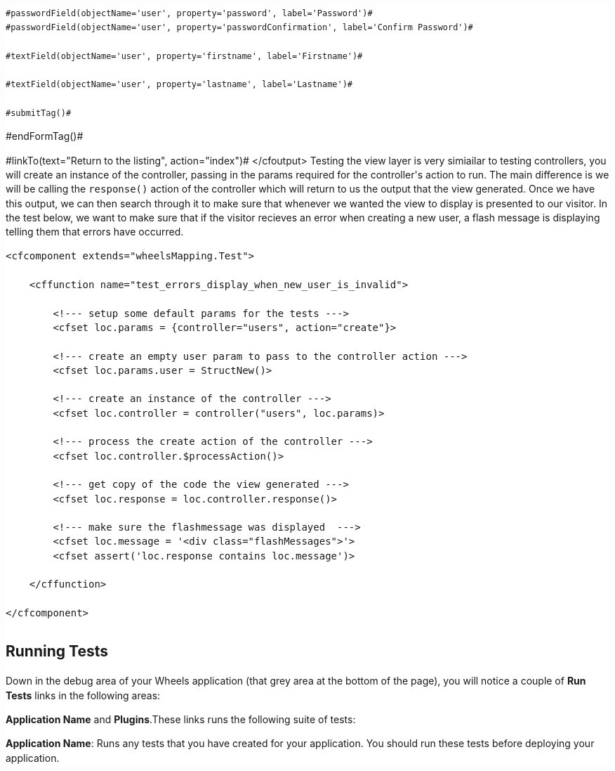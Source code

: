 	#passwordField(objectName='user', property='password', label='Password')#
	#passwordField(objectName='user', property='passwordConfirmation', label='Confirm Password')#

	#textField(objectName='user', property='firstname', label='Firstname')#

	#textField(objectName='user', property='lastname', label='Lastname')#

	#submitTag()#

#endFormTag()#

#linkTo(text="Return to the listing", action="index")#
&lt;/cfoutput&gt;
</pre>
Testing the view layer is very simiailar to testing controllers, you will create an instance of the controller, passing in the params required for the controller's action to run. The main difference is we will be calling the <tt>response()</tt> action of the controller which will return to us the output that the view generated. Once we have this output, we can then search through it to make sure that whenever we wanted the view to display is presented to our visitor. In the test below, we want to make sure that if the visitor recieves an error when creating a new user, a flash message is displaying telling them that errors have occurred.

<pre class="prettyprint">&lt;cfcomponent extends="wheelsMapping.Test"&gt;

	&lt;cffunction name="test_errors_display_when_new_user_is_invalid"&gt;

		&lt;!--- setup some default params for the tests ---&gt;
		&lt;cfset loc.params = {controller="users", action="create"}&gt;

		&lt;!--- create an empty user param to pass to the controller action ---&gt;
		&lt;cfset loc.params.user = StructNew()&gt;

		&lt;!--- create an instance of the controller ---&gt;
		&lt;cfset loc.controller = controller("users", loc.params)&gt;

		&lt;!--- process the create action of the controller ---&gt;
		&lt;cfset loc.controller.$processAction()&gt;

		&lt;!--- get copy of the code the view generated ---&gt;
		&lt;cfset loc.response = loc.controller.response()&gt;

		&lt;!--- make sure the flashmessage was displayed  ---&gt;
		&lt;cfset loc.message = '&lt;div class="flashMessages"&gt;'&gt;
		&lt;cfset assert('loc.response contains loc.message')&gt;

	&lt;/cffunction&gt;

&lt;/cfcomponent&gt;
</pre>

## <a name="Running_Tests"></a>Running Tests

Down in the debug area of your Wheels application (that grey area at the bottom of the page), you will notice a couple of **Run Tests** links in the following areas: 

**Application Name** and **Plugins**.These links runs the following suite of tests:

**Application Name**: Runs any tests that you have created for your application. You should run these tests before deploying your application.
